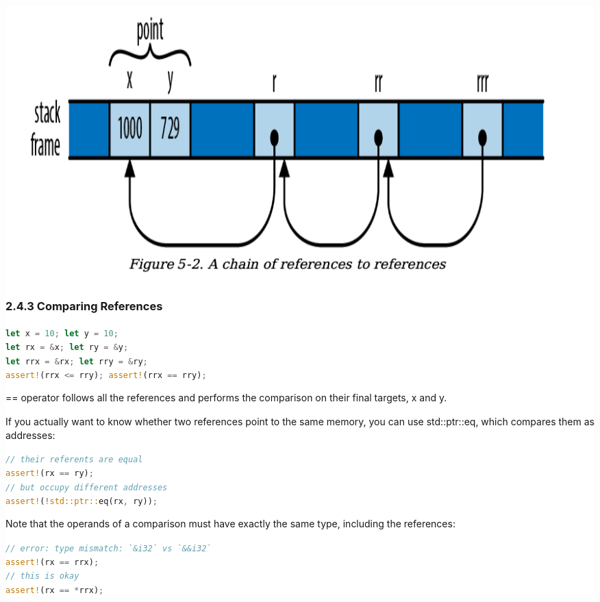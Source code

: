 <img src="ref-0.png" />

### 2.4.3 Comparing References

```rust
let x = 10; let y = 10;
let rx = &x; let ry = &y;
let rrx = &rx; let rry = &ry;
assert!(rrx <= rry); assert!(rrx == rry);
```

== operator follows all the references and performs the
comparison on their final targets, x and y.

If you actually want to know whether
two references point to the same memory, you can use
std::ptr::eq, which compares them as addresses:

```rust
// their referents are equal
assert!(rx == ry); 
// but occupy different addresses
assert!(!std::ptr::eq(rx, ry)); 
```

Note that the operands of a comparison must have exactly
the same type, including the references:

```rust
// error: type mismatch: `&i32` vs `&&i32`
assert!(rx == rrx); 
// this is okay
assert!(rx == *rrx); 
```
